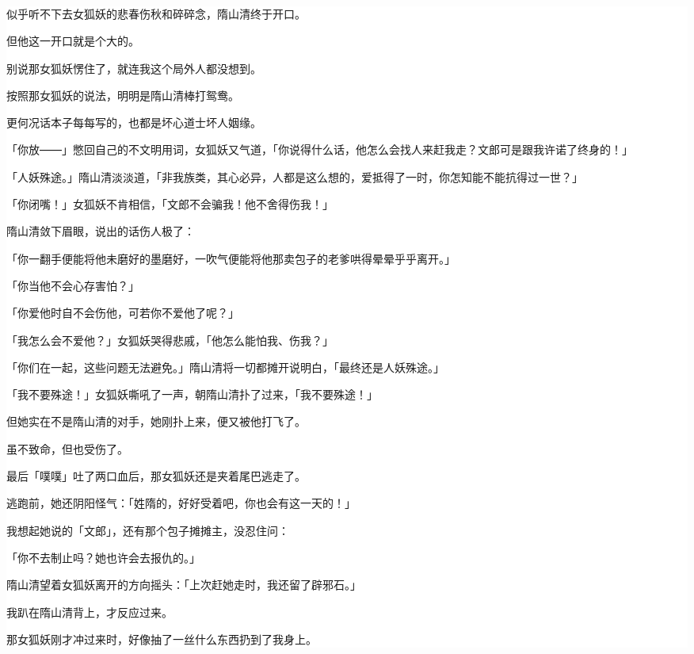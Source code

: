 
似乎听不下去女狐妖的悲春伤秋和碎碎念，隋山清终于开口。


但他这一开口就是个大的。


别说那女狐妖愣住了，就连我这个局外人都没想到。


按照那女狐妖的说法，明明是隋山清棒打鸳鸯。


更何况话本子每每写的，也都是坏心道士坏人姻缘。


「你放——」憋回自己的不文明用词，女狐妖又气道，「你说得什么话，他怎么会找人来赶我走？文郎可是跟我许诺了终身的！」


「人妖殊途。」隋山清淡淡道，「非我族类，其心必异，人都是这么想的，爱抵得了一时，你怎知能不能抗得过一世？」


「你闭嘴！」女狐妖不肯相信，「文郎不会骗我！他不舍得伤我！」


隋山清敛下眉眼，说出的话伤人极了：


「你一翻手便能将他未磨好的墨磨好，一吹气便能将他那卖包子的老爹哄得晕晕乎乎离开。」


「你当他不会心存害怕？」


「你爱他时自不会伤他，可若你不爱他了呢？」


「我怎么会不爱他？」女狐妖哭得悲戚，「他怎么能怕我、伤我？」


「你们在一起，这些问题无法避免。」隋山清将一切都摊开说明白，「最终还是人妖殊途。」


「我不要殊途！」女狐妖嘶吼了一声，朝隋山清扑了过来，「我不要殊途！」


但她实在不是隋山清的对手，她刚扑上来，便又被他打飞了。


虽不致命，但也受伤了。


最后「噗噗」吐了两口血后，那女狐妖还是夹着尾巴逃走了。


逃跑前，她还阴阳怪气：「姓隋的，好好受着吧，你也会有这一天的！」


我想起她说的「文郎」，还有那个包子摊摊主，没忍住问：


「你不去制止吗？她也许会去报仇的。」


隋山清望着女狐妖离开的方向摇头：「上次赶她走时，我还留了辟邪石。」


我趴在隋山清背上，才反应过来。


那女狐妖刚才冲过来时，好像抽了一丝什么东西扔到了我身上。

